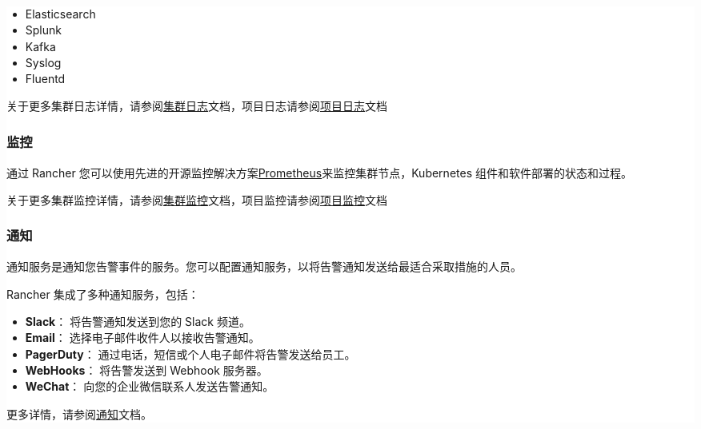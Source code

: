 - Elasticsearch
- Splunk
- Kafka
- Syslog
- Fluentd

关于更多集群日志详情，请参阅[集群日志](/docs/rancher2/logging/2.0.x-2.4.x/project-logging/_index)文档，项目日志请参阅[项目日志](/docs/rancher2/project-admin/tools/logging/_index)文档

### 监控

通过 Rancher 您可以使用先进的开源监控解决方案[Prometheus](https://prometheus.io/)来监控集群节点，Kubernetes 组件和软件部署的状态和过程。

关于更多集群监控详情，请参阅[集群监控](/docs/rancher2/cluster-admin/tools/monitoring/_index)文档，项目监控请参阅[项目监控](/docs/rancher2/project-admin/tools/monitoring/_index)文档

### 通知

通知服务是通知您告警事件的服务。您可以配置通知服务，以将告警通知发送给最适合采取措施的人员。

Rancher 集成了多种通知服务，包括：

- **Slack**： 将告警通知发送到您的 Slack 频道。
- **Email**： 选择电子邮件收件人以接收告警通知。
- **PagerDuty**： 通过电话，短信或个人电子邮件将告警发送给员工。
- **WebHooks**： 将告警发送到 Webhook 服务器。
- **WeChat**： 向您的企业微信联系人发送告警通知。

更多详情，请参阅[通知](/docs/rancher2/monitoring-alerting/2.0-2.4/notifiers/_index)文档。
